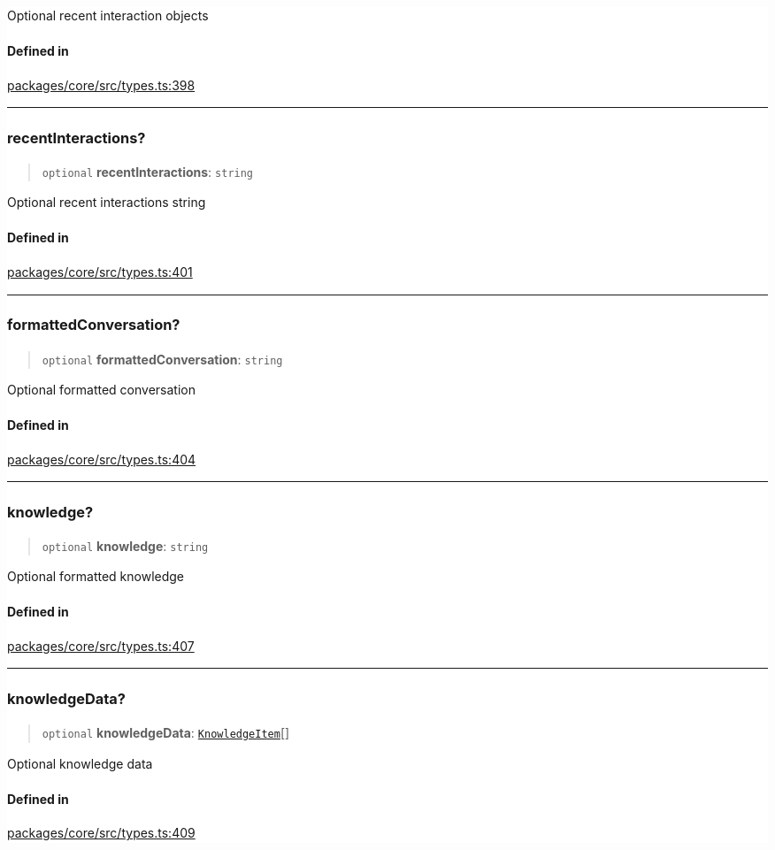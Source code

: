 Optional recent interaction objects

#### Defined in

[packages/core/src/types.ts:398](https://github.com/roschler/eliza/blob/main/packages/core/src/types.ts#L398)

***

### recentInteractions?

> `optional` **recentInteractions**: `string`

Optional recent interactions string

#### Defined in

[packages/core/src/types.ts:401](https://github.com/roschler/eliza/blob/main/packages/core/src/types.ts#L401)

***

### formattedConversation?

> `optional` **formattedConversation**: `string`

Optional formatted conversation

#### Defined in

[packages/core/src/types.ts:404](https://github.com/roschler/eliza/blob/main/packages/core/src/types.ts#L404)

***

### knowledge?

> `optional` **knowledge**: `string`

Optional formatted knowledge

#### Defined in

[packages/core/src/types.ts:407](https://github.com/roschler/eliza/blob/main/packages/core/src/types.ts#L407)

***

### knowledgeData?

> `optional` **knowledgeData**: [`KnowledgeItem`](../type-aliases/KnowledgeItem.md)[]

Optional knowledge data

#### Defined in

[packages/core/src/types.ts:409](https://github.com/roschler/eliza/blob/main/packages/core/src/types.ts#L409)
